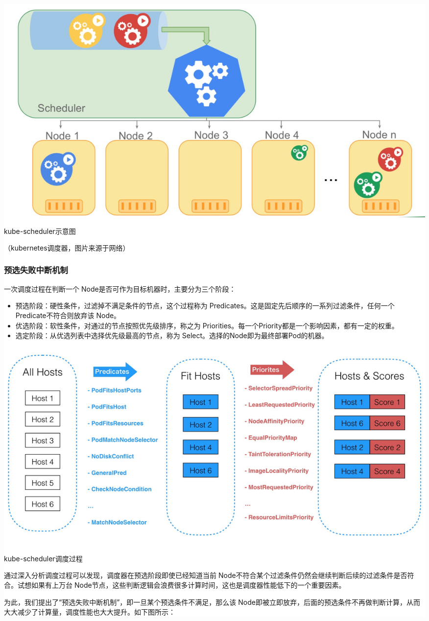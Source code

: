 <p><img src="assets/e71ef5edcdbb390ab265e8371f0f19fd134181.jpg" alt="kube-scheduler示意图" /></p>
<p>kube-scheduler示意图</p>
<p>（kubernetes调度器，图片来源于网络）</p>
<h3>预选失败中断机制</h3>
<p>一次调度过程在判断一个 Node是否可作为目标机器时，主要分为三个阶段：</p>
<ul>
<li>预选阶段：硬性条件，过滤掉不满足条件的节点，这个过程称为 Predicates。这是固定先后顺序的一系列过滤条件，任何一个 Predicate不符合则放弃该 Node。</li>
<li>优选阶段：软性条件，对通过的节点按照优先级排序，称之为 Priorities。每一个Priority都是一个影响因素，都有一定的权重。</li>
<li>选定阶段：从优选列表中选择优先级最高的节点，称为 Select。选择的Node即为最终部署Pod的机器。</li>
</ul>
<p><img src="assets/ef026e009a90602b853af323f58af5c3266174.jpg" alt="kube-scheduler调度过程" /></p>
<p>kube-scheduler调度过程</p>
<p>通过深入分析调度过程可以发现，调度器在预选阶段即使已经知道当前 Node不符合某个过滤条件仍然会继续判断后续的过滤条件是否符合。试想如果有上万台 Node节点，这些判断逻辑会浪费很多计算时间，这也是调度器性能低下的一个重要因素。</p>
<p>为此，我们提出了“预选失败中断机制”，即一旦某个预选条件不满足，那么该 Node即被立即放弃，后面的预选条件不再做判断计算，从而大大减少了计算量，调度性能也大大提升。如下图所示：</p>